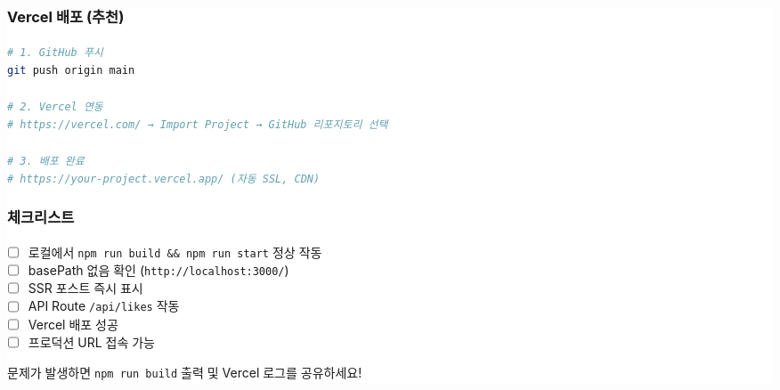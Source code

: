 ### Vercel 배포 (추천)
```bash
# 1. GitHub 푸시
git push origin main

# 2. Vercel 연동
# https://vercel.com/ → Import Project → GitHub 리포지토리 선택

# 3. 배포 완료
# https://your-project.vercel.app/ (자동 SSL, CDN)
```

### 체크리스트
- [ ] 로컬에서 `npm run build && npm run start` 정상 작동
- [ ] basePath 없음 확인 (`http://localhost:3000/`)
- [ ] SSR 포스트 즉시 표시
- [ ] API Route `/api/likes` 작동
- [ ] Vercel 배포 성공
- [ ] 프로덕션 URL 접속 가능

문제가 발생하면 `npm run build` 출력 및 Vercel 로그를 공유하세요!
